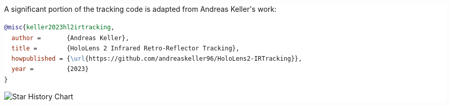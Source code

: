 ```bibtex
```
A significant portion of the tracking code is adapted from Andreas Keller's work:
```BibTeX
@misc{keller2023hl2irtracking,
  author =       {Andreas Keller},
  title =        {HoloLens 2 Infrared Retro-Reflector Tracking},
  howpublished = {\url{https://github.com/andreaskeller96/HoloLens2-IRTracking}},
  year =         {2023}
}
```


<picture>
  <source media="(prefers-color-scheme: dark)" srcset="https://api.star-history.com/svg?repos=stytim/Azure-ToolTracker&type=Date&theme=dark" />
  <source media="(prefers-color-scheme: light)" srcset="https://api.star-history.com/svg?repos=stytim/AzureKinect-ToolTracker&type=Date" />
  <img alt="Star History Chart" src="https://api.star-history.com/svg?repos=stytim/AzureKinect-ToolTracker&type=Date" />
</picture>
